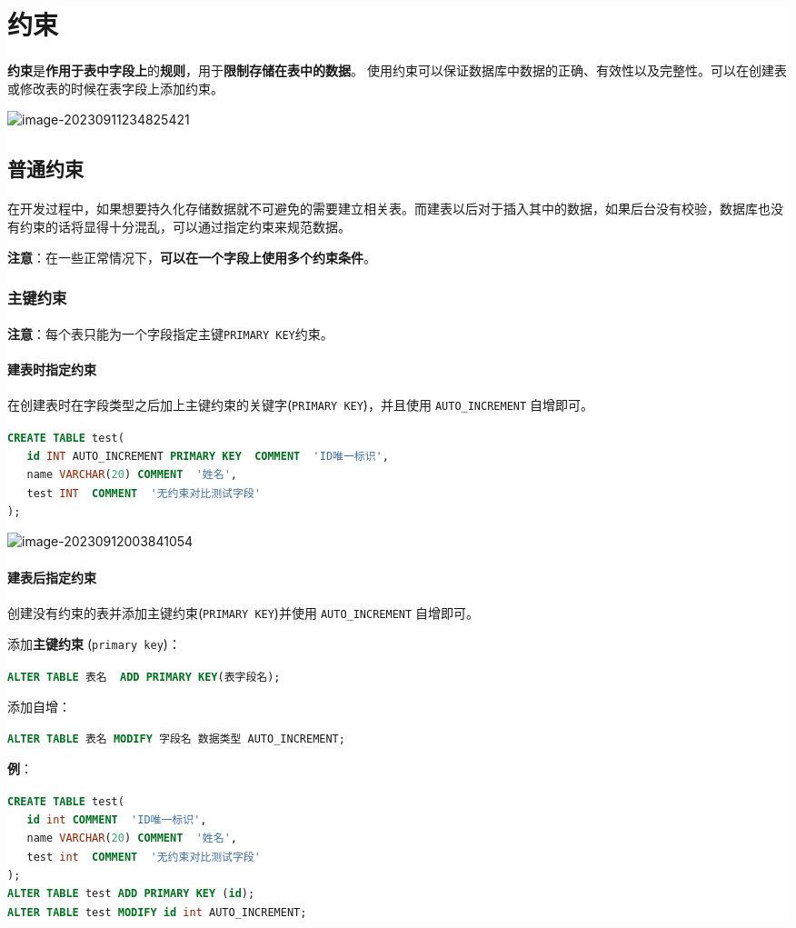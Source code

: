 # 约束

**约束**是**作用于表中字段上**的**规则**，用于**限制存储在表中的数据**。 使用约束可以保证数据库中数据的正确、有效性以及完整性。可以在创建表或修改表的时候在表字段上添加约束。

![image-20230911234825421](https://fastly.jsdelivr.net/gh/LetengZzz/img@main/tc2/img/Java/202309112348169.png)

## 普通约束

在开发过程中，如果想要持久化存储数据就不可避免的需要建立相关表。而建表以后对于插入其中的数据，如果后台没有校验，数据库也没有约束的话将显得十分混乱，可以通过指定约束来规范数据。

**注意**：在一些正常情况下，**可以在一个字段上使用多个约束条件**。

### 主键约束

**注意**：每个表只能为一个字段指定主键`PRIMARY KEY`约束。

#### 建表时指定约束

在创建表时在字段类型之后加上主键约束的关键字(`PRIMARY KEY`)，并且使用 `AUTO_INCREMENT` 自增即可。

 ```sql
CREATE TABLE test(
	id INT AUTO_INCREMENT PRIMARY KEY  COMMENT  'ID唯一标识',
	name VARCHAR(20) COMMENT  '姓名',
	test INT  COMMENT  '无约束对比测试字段'
);
```

![image-20230912003841054](https://fastly.jsdelivr.net/gh/LetengZzz/img@main/tc2/img/Java/202309120038513.png)

#### 建表后指定约束

创建没有约束的表并添加主键约束(`PRIMARY KEY`)并使用 `AUTO_INCREMENT` 自增即可。

添加**主键约束** (`primary key`)：

 ```sql
ALTER TABLE 表名  ADD PRIMARY KEY(表字段名);
```

添加自增：

 ```sql
ALTER TABLE 表名 MODIFY 字段名 数据类型 AUTO_INCREMENT;
```

**例**：

 ```sql
CREATE TABLE test(
	id int COMMENT  'ID唯一标识',
	name VARCHAR(20) COMMENT  '姓名',
	test int  COMMENT  '无约束对比测试字段'
);
ALTER TABLE test ADD PRIMARY KEY (id);
ALTER TABLE test MODIFY id int AUTO_INCREMENT;
```
